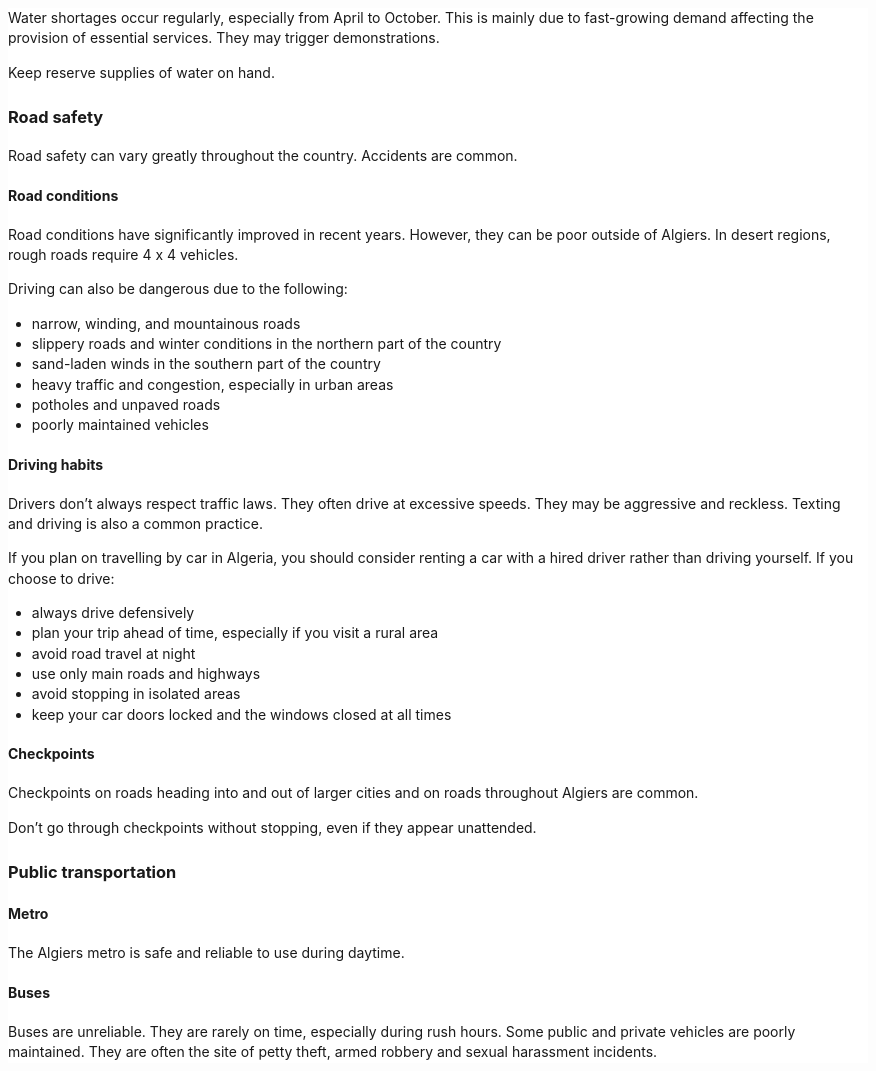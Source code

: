 Water shortages occur regularly, especially from April to October. This is mainly due to fast-growing demand affecting the provision of essential services. They may trigger demonstrations.

Keep reserve supplies of water on hand.

### Road safety

Road safety can vary greatly throughout the country. Accidents are common.

#### Road conditions

Road conditions have significantly improved in recent years. However, they can be poor outside of Algiers. In desert regions, rough roads require 4 x 4 vehicles.

Driving can also be dangerous due to the following:

* narrow, winding, and mountainous roads
* slippery roads and winter conditions in the northern part of the country
* sand-laden winds in the southern part of the country
* heavy traffic and congestion, especially in urban areas
* potholes and unpaved roads
* poorly maintained vehicles

#### Driving habits

Drivers don’t always respect traffic laws. They often drive at excessive speeds. They may be aggressive and reckless. Texting and driving is also a common practice.

If you plan on travelling by car in Algeria, you should consider renting a car with a hired driver rather than driving yourself. If you choose to drive:

* always drive defensively
* plan your trip ahead of time, especially if you visit a rural area
* avoid road travel at night
* use only main roads and highways
* avoid stopping in isolated areas
* keep your car doors locked and the windows closed at all times

#### Checkpoints

Checkpoints on roads heading into and out of larger cities and on roads throughout Algiers are common.

Don’t go through checkpoints without stopping, even if they appear unattended.

### Public transportation

#### Metro

The Algiers metro is safe and reliable to use during daytime.

#### Buses

Buses are unreliable. They are rarely on time, especially during rush hours. Some public and private vehicles are poorly maintained. They are often the site of petty theft, armed robbery and sexual harassment incidents.
